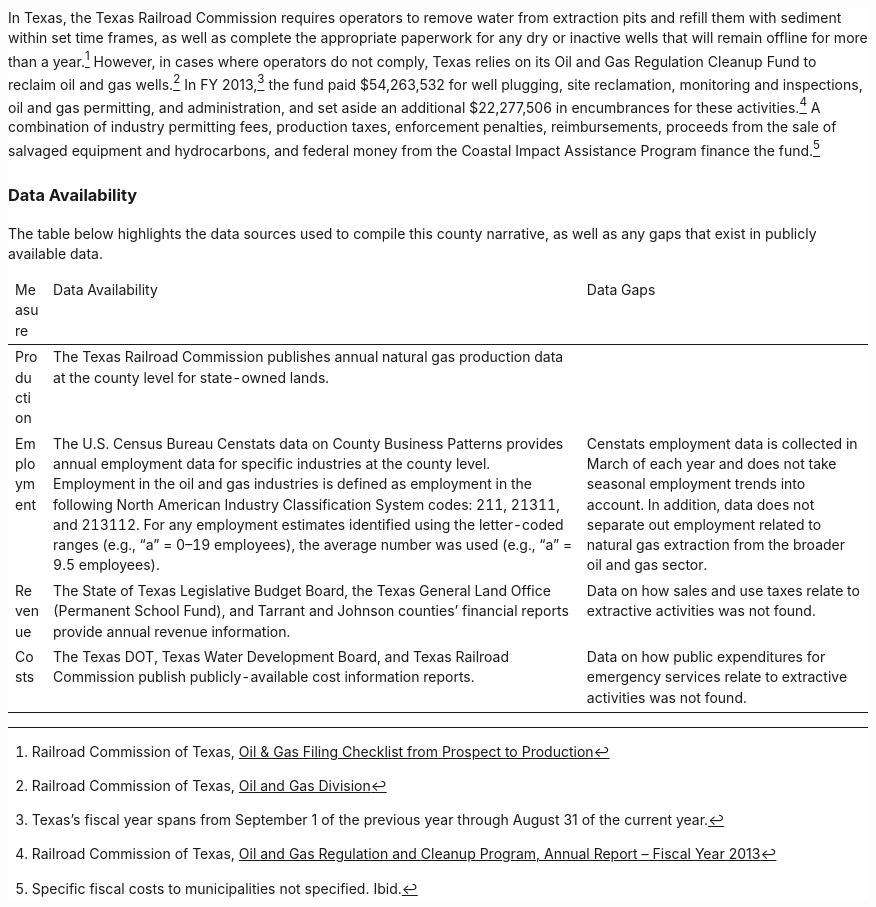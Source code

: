 In Texas, the Texas Railroad Commission requires operators to remove water from extraction pits and refill them with sediment within set time frames, as well as complete the appropriate paperwork for any dry or inactive wells that will remain offline for more than a year.[^23] However, in cases where operators do not comply, Texas relies on its Oil and Gas Regulation Cleanup Fund to reclaim oil and gas wells.[^24] In FY 2013,[^25] the fund paid $54,263,532 for well plugging, site reclamation, monitoring and inspections, oil and gas permitting, and administration, and set aside an additional $22,277,506 in encumbrances for these activities.[^26] A combination of industry permitting fees, production taxes, enforcement penalties, reimbursements, proceeds from the sale of salvaged equipment and hydrocarbons, and federal money from the Coastal Impact Assistance Program finance the fund.[^27]

<h3><a name="data" class="communities_content-heading js-comm_section">Data Availability</a></h3>

The table below highlights the data sources used to compile this county narrative, as well as any gaps that exist in publicly available data.

<table>
  <thead>
    <tr>
      <td>Measure</td>
      <td>Data Availability</td>
      <td>Data Gaps</td>
    </tr>
  </thead>
  <tbody>
    <tr>
      <td>Production</td>
      <td>The Texas Railroad Commission publishes annual natural gas production data at the county level for state-owned lands.</td>
      <td></td>
    </tr>
    <tr>
      <td>Employment</td>
      <td>The U.S. Census Bureau Censtats data on County Business Patterns provides annual employment data for specific industries at the county level. Employment in the oil and gas industries is defined as employment in the following North American Industry Classification System codes: 211, 21311, and 213112. For any employment estimates identified using the letter-coded ranges (e.g., “a” = 0–19 employees), the average number was used (e.g., “a” = 9.5 employees).</td>
      <td>Censtats employment data is collected in March of each year and does not take seasonal employment trends into account. In addition, data does not separate out employment related to natural gas extraction from the broader oil and gas sector.</td>
    </tr>
    <tr>
      <td>Revenue</td>
      <td>The State of Texas Legislative Budget Board, the Texas General Land Office (Permanent School Fund), and Tarrant and Johnson counties’ financial reports provide annual revenue information.</td>
      <td>Data on how sales and use taxes relate to extractive activities was not found.</td>
    </tr>
    <tr>
      <td>Costs</td>
      <td>The Texas DOT, Texas Water Development Board, and Texas Railroad Commission publish publicly-available cost information reports.</td>
      <td>Data on how public expenditures for emergency services relate to extractive activities was not found.</td>
    </tr>
  </tbody>
</table>


[^1]: U.S. Energy Information Administration, [Natural Gas Gross Withdrawals and Production](http://www.eia.gov/dnav/ng/ng_prod_sum_a_EPG0_VGM_mmcf_a.htm), 2014
[^2]: U.S. Energy Information Administration, [Review of Emerging Resources: U.S. Shale Gas and Shale Oil Plays](http://www.eia.gov/analysis/studies/usshalegas/), 2011
[^3]: U.S. Energy Information Administration, [Technology drives natural gas production growth from shale gas formations](http://www.eia.gov/todayinenergy/detail.cfm?id=2170), 2011
[^4]: U.S. Energy Information Administration, [Barnett Shale Play, Fort Worth Basin, Texas](http://www.eia.gov/oil_gas/rpd/shaleusa1_letter.pdf), 2011
[^5]: Data excludes private and federal land.
[^6]: Railroad Commission of Texas, [Natural Gas Production Data](http://webapps2.rrc.state.tx.us/EWA/productionQueryAction.do), 2004–2013
[^7]: Railroad Commission of Texas, [Natural Gas Production and Well Counts (since 1935)](http://www.rrc.state.tx.us/oil-gas/research-and-statistics/production-data/historical-production-data/natural-gas-production-and-well-counts-since-1935/)
[^8]: [Congressional Research Service, “Federal Land Ownership: Overview and Data,” 2012, p. 5](http://fas.org/sgp/crs/misc/R42346.pdf)
[^9]: Railroad Commission of Texas, [Natural Gas Production Data](http://webapps2.rrc.state.tx.us/EWA/productionQueryAction.do), 2004–2013
[^10]: Railroad Commission of Texas, [Natural Gas Production and Well Counts (since 1935)](http://www.rrc.state.tx.us/oil-gas/research-and-statistics/production-data/historical-production-data/natural-gas-production-and-well-counts-since-1935/)
[^11]: U.S. Census Bureau, [Censtats Datanases](http://censtats.census.gov/), mid-March employment data for NAICS codes 211, 21311, and 213112 in Johnson and Tarrant counties 2004–2013 using averages for letter-coded ranges (a – f).
[^12]: Ibid.
[^13]: State of Texas Legislative Budget Board, [Overview of Natural Gas Tax Structures](http://www.lbb.state.tx.us/Other_Pubs/Natural%20Gas%20Tax%20Overview.pdf)
[^14]: Texas Comptroller of Public Accounts, [Texas Net Revenue by Source - Fiscal 1978-2013](http://www.texastransparency.org/State_Finance/Budget_Finance/Reports/Revenue_by_Source/revenue_hist.php#2013)
[^15]: Texas General Land Office, [Permanent School Fund Overview](http://www.glo.texas.gov/what-we-do/state-lands/permanent-school-fund/index.html)
[^16]: Texas General Land Office, [Oil & Natural Gas](http://www.glo.texas.gov/energy-business/index.html)
[^17]: Tarrant County Texas, [FAQ’s – Property Tax and Mineral Tax](http://access.tarrantcounty.com/en/tax/property-tax/FAQs-Property-Tax.html)
[^18]: Johnson County, Texas, [Comprehensive Annual Financial Report](http://www.johnsoncountytx.org/home/showdocument?id=746), 2012
[^19]: Tarrant County, Texas, [Comprehensive Financial Report](http://access.tarrantcounty.com/content/dam/main/auditor/FinancialAccountingReports/Annual%20Financial%20Reports/CAFR/FY2013_Comprehensive_Annual_Financial_Report.pdf), 2013
[^20]: Texas Department of Transportation, [Impact of Energy Development Activities on the Texas Transportation Infrastructure](http://ftp.dot.state.tx.us/pub/txdot-info/energy/testimony_062612.pdf), 2012
[^21]: Texas Water Development Board, [Water For Texas 2012 State Water Plan](http://www.twdb.texas.gov/publications/state_water_plan/2012/2012_SWP.pdf)
[^22]: Specific fiscal costs to municipalities not specified. Texas Railroad Commission, [Water Use in Association with Oil and Gas Activities](http://www.rrc.state.tx.us/about-us/resource-center/faqs/oil-gas-faqs/faq-water-use-in-association-with-oil-and-gas-activities/)
[^23]: Railroad Commission of Texas, [Oil &amp; Gas Filing Checklist from Prospect to Production](http://www.rrc.texas.gov/oil-gas/forms/oil-gas-filing-checklist-from-prospect-to-production/#COMPLETION)
[^24]: Railroad Commission of Texas, [Oil and Gas Division](http://www.rrc.texas.gov/about-us/organization-activities/divisions-of-the-rrc/oil-gas-division/)
[^25]: Texas’s fiscal year spans from September 1 of the previous year through August 31 of the current year.
[^26]: Railroad Commission of Texas, [Oil and Gas Regulation and Cleanup Program, Annual Report – Fiscal Year 2013](http://www.rrc.texas.gov/media/18795/ofcu2013.pdf)
[^27]: Specific fiscal costs to municipalities not specified. Ibid.